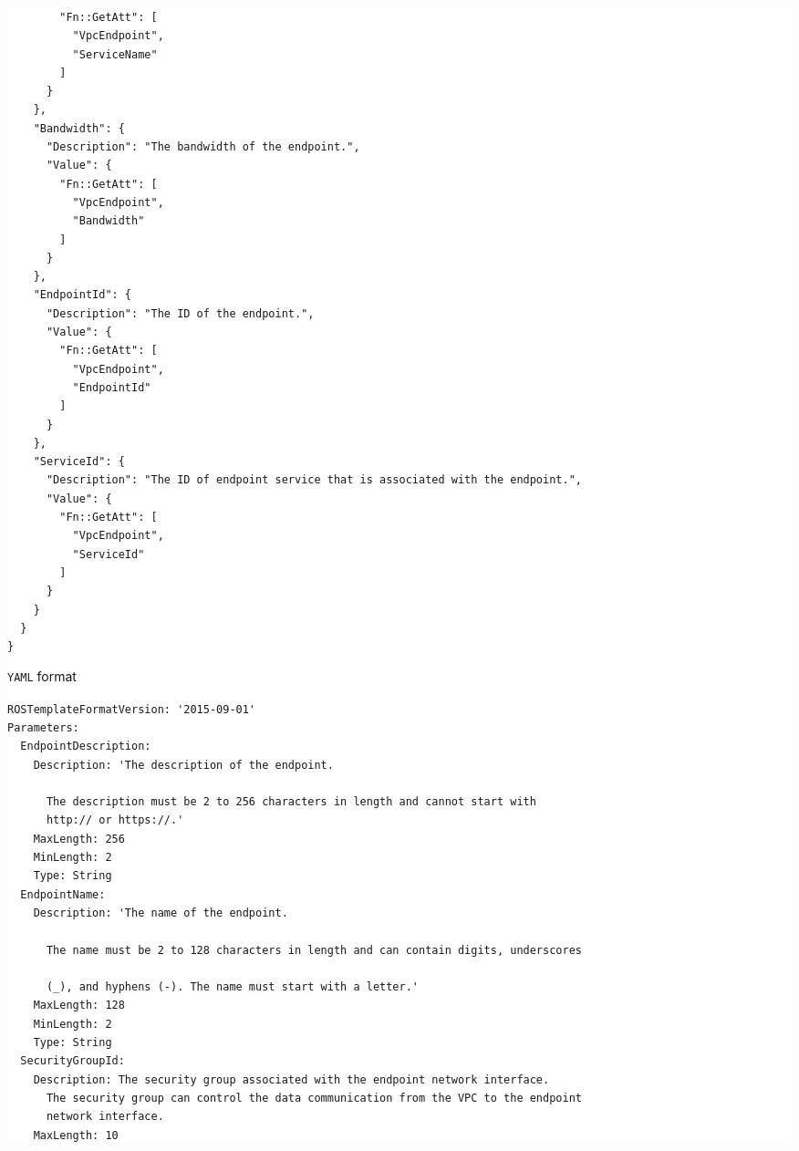 ```
        "Fn::GetAtt": [
          "VpcEndpoint",
          "ServiceName"
        ]
      }
    },
    "Bandwidth": {
      "Description": "The bandwidth of the endpoint.",
      "Value": {
        "Fn::GetAtt": [
          "VpcEndpoint",
          "Bandwidth"
        ]
      }
    },
    "EndpointId": {
      "Description": "The ID of the endpoint.",
      "Value": {
        "Fn::GetAtt": [
          "VpcEndpoint",
          "EndpointId"
        ]
      }
    },
    "ServiceId": {
      "Description": "The ID of endpoint service that is associated with the endpoint.",
      "Value": {
        "Fn::GetAtt": [
          "VpcEndpoint",
          "ServiceId"
        ]
      }
    }
  }
}
```

`YAML` format

```
ROSTemplateFormatVersion: '2015-09-01'
Parameters:
  EndpointDescription:
    Description: 'The description of the endpoint.

      The description must be 2 to 256 characters in length and cannot start with
      http:// or https://.'
    MaxLength: 256
    MinLength: 2
    Type: String
  EndpointName:
    Description: 'The name of the endpoint.

      The name must be 2 to 128 characters in length and can contain digits, underscores

      (_), and hyphens (-). The name must start with a letter.'
    MaxLength: 128
    MinLength: 2
    Type: String
  SecurityGroupId:
    Description: The security group associated with the endpoint network interface.
      The security group can control the data communication from the VPC to the endpoint
      network interface.
    MaxLength: 10
```